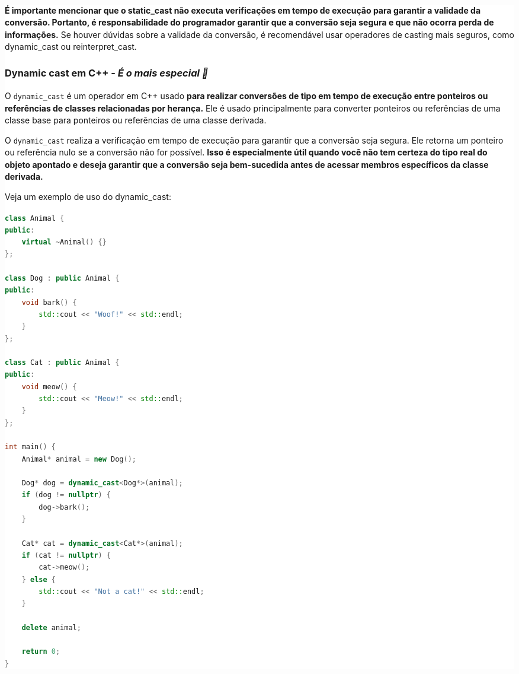 **É importante mencionar que o static_cast não executa verificações em tempo de execução para garantir a validade da conversão. Portanto, é responsabilidade do programador garantir que a conversão seja segura e que não ocorra perda de informações.** Se houver dúvidas sobre a validade da conversão, é recomendável usar operadores de casting mais seguros, como dynamic_cast ou reinterpret_cast.

### Dynamic cast em C++  - *É o mais especial 🌟*

O `dynamic_cast` é um operador em C++ usado **para realizar conversões de tipo em tempo de execução entre ponteiros ou referências de classes relacionadas por herança.** 
Ele é usado principalmente para converter ponteiros ou referências de uma classe base para ponteiros ou referências de uma classe derivada.

O `dynamic_cast` realiza a verificação em tempo de execução para garantir que a conversão seja segura. Ele retorna um ponteiro ou referência nulo se a conversão não for possível. **Isso é especialmente útil quando você não tem certeza do tipo real do objeto apontado e deseja garantir que a conversão seja bem-sucedida antes de acessar membros específicos da classe derivada.**

Veja um exemplo de uso do dynamic_cast:

```cpp
class Animal {
public:
    virtual ~Animal() {}
};

class Dog : public Animal {
public:
    void bark() {
        std::cout << "Woof!" << std::endl;
    }
};

class Cat : public Animal {
public:
    void meow() {
        std::cout << "Meow!" << std::endl;
    }
};

int main() {
    Animal* animal = new Dog();

    Dog* dog = dynamic_cast<Dog*>(animal);
    if (dog != nullptr) {
        dog->bark();
    }

    Cat* cat = dynamic_cast<Cat*>(animal);
    if (cat != nullptr) {
        cat->meow();
    } else {
        std::cout << "Not a cat!" << std::endl;
    }

    delete animal;

    return 0;
}
```

